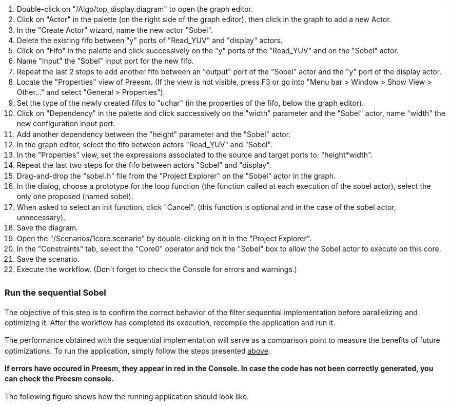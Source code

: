 1.  Double-click on "/Algo/top_display.diagram" to open the graph editor.
2.  Click on "Actor" in the palette (on the right side of the graph editor), then click in the graph to add a new Actor.
3.   In the "Create Actor" wizard, name the new actor "Sobel".
4.  Delete the existing fifo between "y" ports of "Read_YUV" and "display" actors.
5.  Click on "Fifo" in the palette and click successively on the "y" ports of the "Read_YUV" and on the "Sobel" actor.
6.  Name "input" the "Sobel" input port for the new fifo.
7.  Repeat the last 2 steps to add another fifo between an "output" port of the "Sobel" actor and the "y" port of the display actor.
8.  Locate the "Properties" view of Preesm. (If the view is not visible, press F3 or go into "Menu bar > Window > Show View > Other..." and select "General > Properties").
9.  Set the type of the newly created fifos to "uchar" (in the properties of the fifo, below the graph editor).
10.  Click on "Dependency" in the palette and click successively on the "width" parameter and the "Sobel" actor, name "width" the new configuration input port.
11.  Add another dependency between the "height" parameter and the "Sobel" actor.
12.  In the graph editor, select the fifo between actors "Read_YUV" and "Sobel".
13.  In the "Properties" view, set the expressions associated to the source and target ports to: "height*width".
14.  Repeat the last two steps for the fifo between actors "Sobel" and "display".
15.  Drag-and-drop the "sobel.h" file from the "Project Explorer" on the "Sobel" actor in the graph.
16.  In the dialog, choose a prototype for the loop function (the function called at each execution of the sobel actor), select the only one proposed (named sobel).
17.  When asked to select an init function, click "Cancel". (this function is optional and in the case of the sobel actor, unnecessary).
18.  Save the diagram.
19.  Open the "/Scenarios/1core.scenario" by double-clicking on it in the "Project Explorer".
20.  In the "Constraints" tab, select the "Core0" operator and tick the "Sobel" box to allow the Sobel actor to execute on this core.
21.  Save the scenario.
22.  Execute the workflow. (Don't forget to check the Console for errors and warnings.)

### Run the sequential Sobel

The objective of this step is to confirm the correct behavior of the filter sequential implementation before parallelizing and optimizing it. After the workflow has completed its execution, recompile the application and run it.

The performance obtained with the sequential implementation will serve as a comparison point to measure the benefits of future optimizations. To run the application, simply follow the steps presented [above](/tutos/parasobel/#run-the-generated-c-project).

**If errors have occured in Preesm, they appear in red in the Console. In case the code has not been correctly generated, you can check the Preesm console.**

The following figure shows how the running application should look like.
